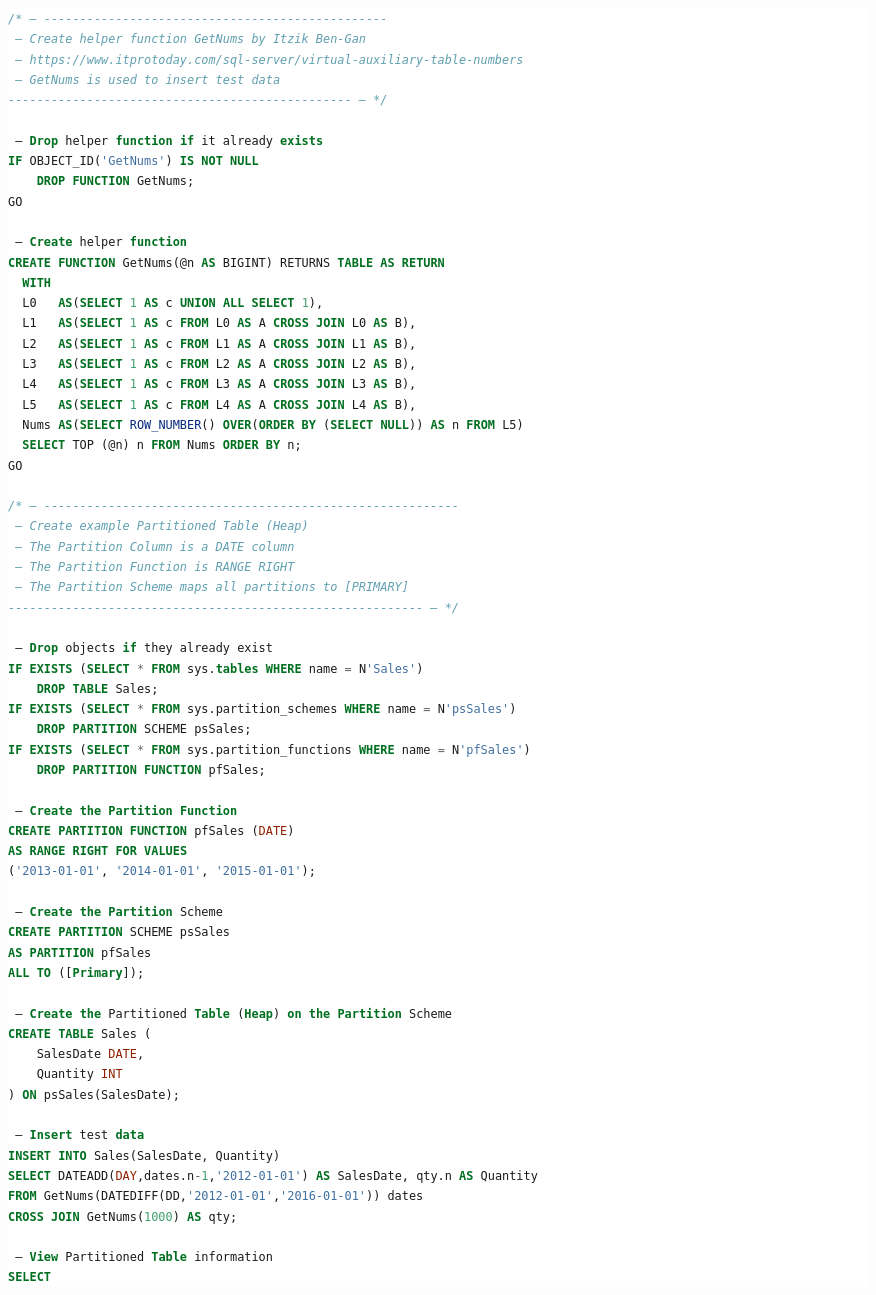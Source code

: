 ```sql
/* – ------------------------------------------------
 – Create helper function GetNums by Itzik Ben-Gan
 – https://www.itprotoday.com/sql-server/virtual-auxiliary-table-numbers
 – GetNums is used to insert test data
------------------------------------------------ – */

 – Drop helper function if it already exists
IF OBJECT_ID('GetNums') IS NOT NULL
	DROP FUNCTION GetNums;
GO

 – Create helper function
CREATE FUNCTION GetNums(@n AS BIGINT) RETURNS TABLE AS RETURN
  WITH
  L0   AS(SELECT 1 AS c UNION ALL SELECT 1),
  L1   AS(SELECT 1 AS c FROM L0 AS A CROSS JOIN L0 AS B),
  L2   AS(SELECT 1 AS c FROM L1 AS A CROSS JOIN L1 AS B),
  L3   AS(SELECT 1 AS c FROM L2 AS A CROSS JOIN L2 AS B),
  L4   AS(SELECT 1 AS c FROM L3 AS A CROSS JOIN L3 AS B),
  L5   AS(SELECT 1 AS c FROM L4 AS A CROSS JOIN L4 AS B),
  Nums AS(SELECT ROW_NUMBER() OVER(ORDER BY (SELECT NULL)) AS n FROM L5)
  SELECT TOP (@n) n FROM Nums ORDER BY n;
GO

/* – ----------------------------------------------------------
 – Create example Partitioned Table (Heap)
 – The Partition Column is a DATE column
 – The Partition Function is RANGE RIGHT
 – The Partition Scheme maps all partitions to [PRIMARY]
---------------------------------------------------------- – */

 – Drop objects if they already exist
IF EXISTS (SELECT * FROM sys.tables WHERE name = N'Sales')
	DROP TABLE Sales;
IF EXISTS (SELECT * FROM sys.partition_schemes WHERE name = N'psSales')
	DROP PARTITION SCHEME psSales;
IF EXISTS (SELECT * FROM sys.partition_functions WHERE name = N'pfSales')
	DROP PARTITION FUNCTION pfSales;

 – Create the Partition Function 
CREATE PARTITION FUNCTION pfSales (DATE)
AS RANGE RIGHT FOR VALUES 
('2013-01-01', '2014-01-01', '2015-01-01');

 – Create the Partition Scheme
CREATE PARTITION SCHEME psSales
AS PARTITION pfSales 
ALL TO ([Primary]);

 – Create the Partitioned Table (Heap) on the Partition Scheme
CREATE TABLE Sales (
	SalesDate DATE,
	Quantity INT
) ON psSales(SalesDate);

 – Insert test data
INSERT INTO Sales(SalesDate, Quantity)
SELECT DATEADD(DAY,dates.n-1,'2012-01-01') AS SalesDate, qty.n AS Quantity
FROM GetNums(DATEDIFF(DD,'2012-01-01','2016-01-01')) dates
CROSS JOIN GetNums(1000) AS qty;

 – View Partitioned Table information
SELECT
```